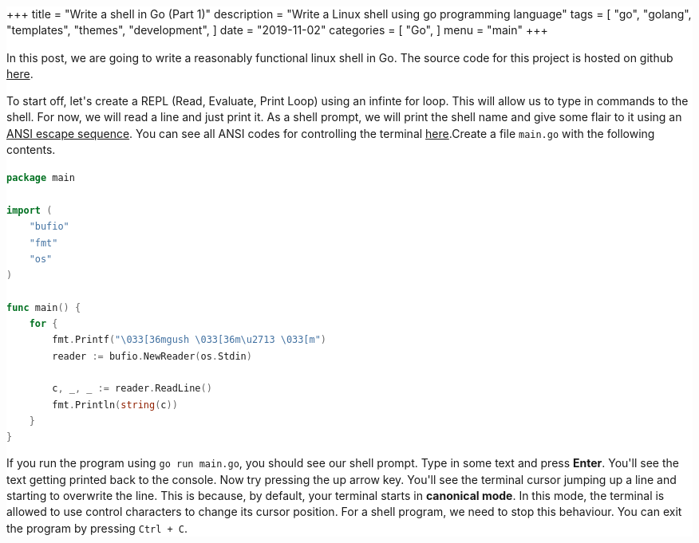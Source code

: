 +++
title = "Write a shell in Go (Part 1)"
description = "Write a Linux shell using go programming language"
tags = [
    "go",
    "golang",
    "templates",
    "themes",
    "development",
]
date = "2019-11-02"
categories = [
    "Go",
]
menu = "main"
+++

In this post, we are going to write a reasonably functional linux shell in Go. The source code for this project is hosted on github [here](https://github.com/jerilseb/gush).

To start off, let's create a REPL (Read, Evaluate, Print Loop) using an infinte for loop. This will allow us to type in commands to the shell. For now, we will read a line and just print it. As a shell prompt, we will print the shell name and give some flair to it using an [ANSI escape sequence](https://en.wikipedia.org/wiki/ANSI_escape_code). You can see all ANSI codes for controlling the terminal [here](http://ascii-table.com/ansi-escape-sequences.php).Create a file `main.go` with the following contents.

```go
package main

import (
	"bufio"
	"fmt"
	"os"
)

func main() {
	for {
		fmt.Printf("\033[36mgush \033[36m\u2713 \033[m")
		reader := bufio.NewReader(os.Stdin)

		c, _, _ := reader.ReadLine()
		fmt.Println(string(c))
	}
}
```

If you run the program using `go run main.go`, you should see our shell prompt. Type in some text and press **Enter**. You'll see the text getting printed back to the console. Now try pressing the up arrow key. You'll see the terminal cursor jumping up a line and starting to overwrite the line. This is because, by default, your terminal starts in **canonical mode**. In this mode, the terminal is allowed to use control characters to change its cursor position. For a shell program, we need to stop this behaviour. You can exit the program by pressing `Ctrl + C`.
